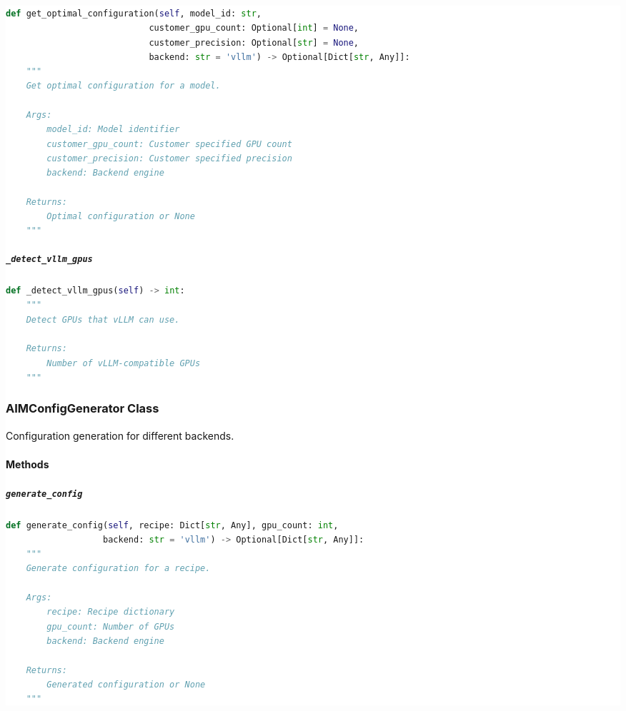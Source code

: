 ```python
def get_optimal_configuration(self, model_id: str, 
                            customer_gpu_count: Optional[int] = None,
                            customer_precision: Optional[str] = None,
                            backend: str = 'vllm') -> Optional[Dict[str, Any]]:
    """
    Get optimal configuration for a model.
    
    Args:
        model_id: Model identifier
        customer_gpu_count: Customer specified GPU count
        customer_precision: Customer specified precision
        backend: Backend engine
    
    Returns:
        Optimal configuration or None
    """
```

##### `_detect_vllm_gpus`

```python
def _detect_vllm_gpus(self) -> int:
    """
    Detect GPUs that vLLM can use.
    
    Returns:
        Number of vLLM-compatible GPUs
    """
```

### AIMConfigGenerator Class

Configuration generation for different backends.

#### Methods

##### `generate_config`

```python
def generate_config(self, recipe: Dict[str, Any], gpu_count: int,
                   backend: str = 'vllm') -> Optional[Dict[str, Any]]:
    """
    Generate configuration for a recipe.
    
    Args:
        recipe: Recipe dictionary
        gpu_count: Number of GPUs
        backend: Backend engine
    
    Returns:
        Generated configuration or None
    """
```
